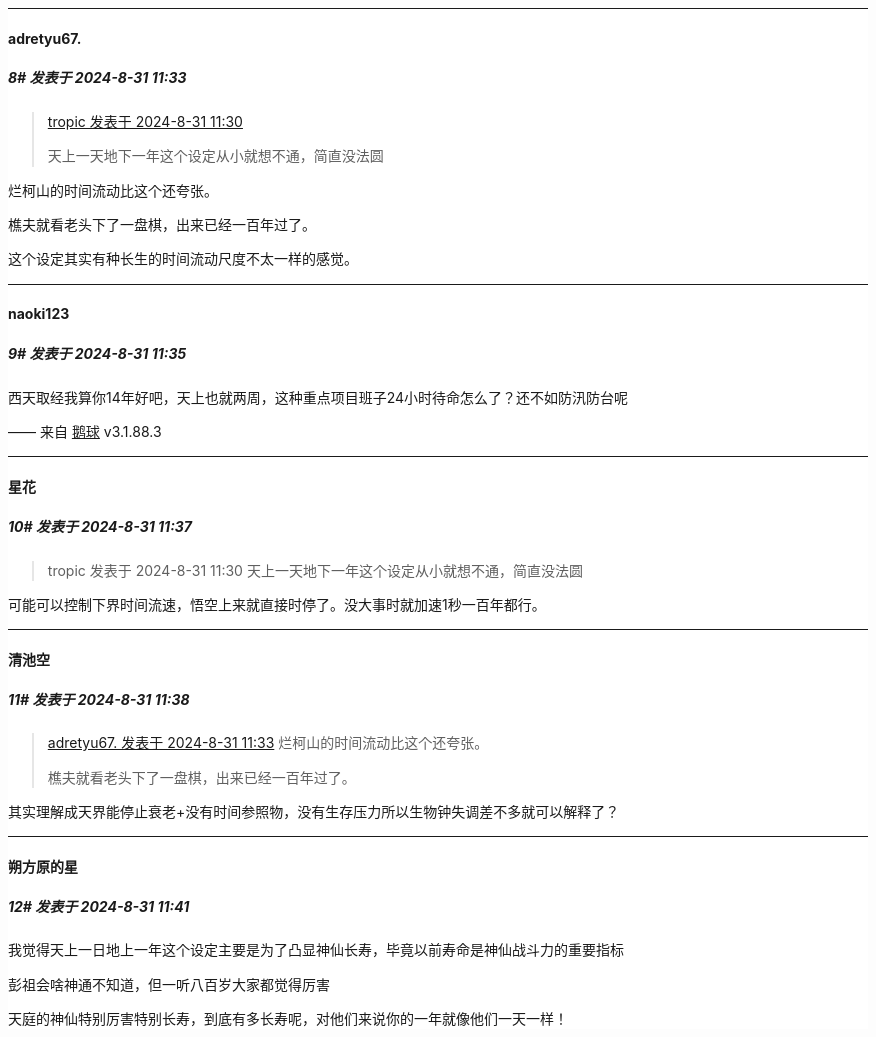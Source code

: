 *****

####  adretyu67.  
##### 8#       发表于 2024-8-31 11:33

<blockquote><a href="httphttps://bbs.saraba1st.com/2b/forum.php?mod=redirect&amp;goto=findpost&amp;pid=66071464&amp;ptid=2197415" target="_blank">tropic 发表于 2024-8-31 11:30</a>

天上一天地下一年这个设定从小就想不通，简直没法圆</blockquote>
烂柯山的时间流动比这个还夸张。

樵夫就看老头下了一盘棋，出来已经一百年过了。

这个设定其实有种长生的时间流动尺度不太一样的感觉。

*****

####  naoki123  
##### 9#       发表于 2024-8-31 11:35

西天取经我算你14年好吧，天上也就两周，这种重点项目班子24小时待命怎么了？还不如防汛防台呢

—— 来自 [鹅球](https://www.pgyer.com/GcUxKd4w) v3.1.88.3

*****

####  星花  
##### 10#       发表于 2024-8-31 11:37

<blockquote>tropic 发表于 2024-8-31 11:30
天上一天地下一年这个设定从小就想不通，简直没法圆</blockquote>
可能可以控制下界时间流速，悟空上来就直接时停了。没大事时就加速1秒一百年都行。

*****

####  清池空  
##### 11#       发表于 2024-8-31 11:38

<blockquote><a href="httphttps://bbs.saraba1st.com/2b/forum.php?mod=redirect&amp;goto=findpost&amp;pid=66071488&amp;ptid=2197415" target="_blank">adretyu67. 发表于 2024-8-31 11:33</a>
烂柯山的时间流动比这个还夸张。

樵夫就看老头下了一盘棋，出来已经一百年过了。</blockquote>
其实理解成天界能停止衰老+没有时间参照物，没有生存压力所以生物钟失调差不多就可以解释了？

*****

####  朔方原的星  
##### 12#       发表于 2024-8-31 11:41

我觉得天上一日地上一年这个设定主要是为了凸显神仙长寿，毕竟以前寿命是神仙战斗力的重要指标

彭祖会啥神通不知道，但一听八百岁大家都觉得厉害

天庭的神仙特别厉害特别长寿，到底有多长寿呢，对他们来说你的一年就像他们一天一样！
